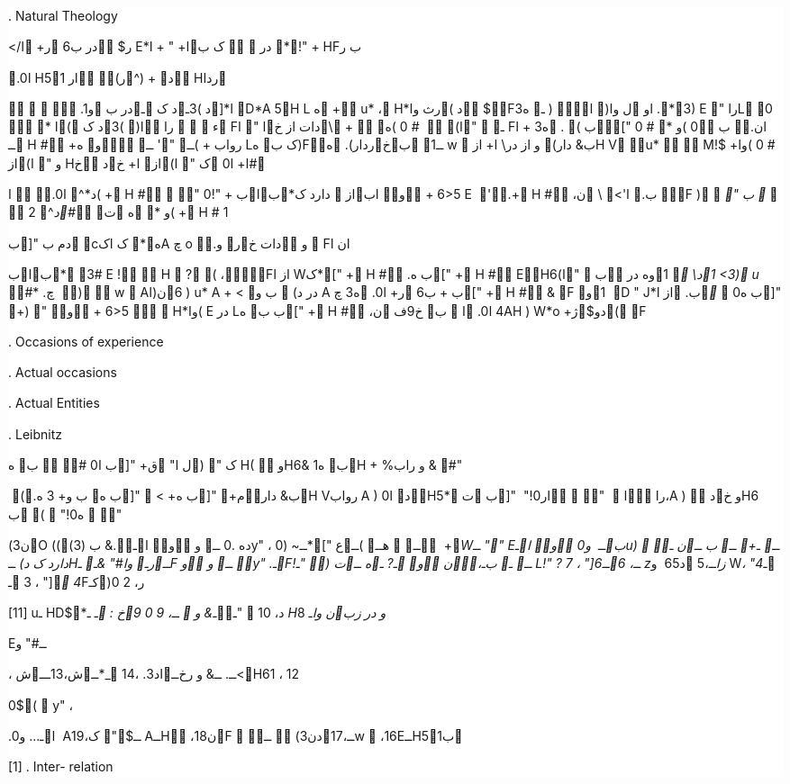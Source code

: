 ‫‪. Natural Theology‬‬

‫‪ +‬ا*‪ E‬ر‪ $‬در ﺏ‪ 6‬ر‪ +‬ا‪</‬‬   ‫ﺏ ر‪ *!" + HF‬در   ک ﺏا‪" +‬‬

‫ردا‪ H‬د ‪^) +‬ر) ار ‪ H51‬ا‪.0‬‬

‫‪    .1‬و‬
‫‪ $‬د )رث وا*‪ + u* ، H‬ه ‪ D*A 5H L‬ا*[د )‪3‬ـد ک ـدر ﺏ‪F‬ـ ه‪3‬‬
‫‪ L‬را " ‪ .*3) E‬او ل وا( ا ( ‪0‬‬            ‫‪\ +‬دات از ﺥا " ا‪ F‬ء  ‬
‫‬      ‫را ا( )‪3‬د ک )ا ‪ *  ( 0 #‬ه ‪  ( 0‬و * ‪[" 0 #‬ﺏ‬
‫) ‪ .‬ه‪ + 3‬ا‪ F‬ـ  "ا) ﺏ ‪.‬ان و ه‪ H # +‬ــ‪ ( +‬ــ "' ــ‬
‫‪ )F‬ک ﺏ ه‪ L‬رواﺏ‪H V‬ﺏ& دار) و از در\ ا‪ +‬از  ‪ w‬ــ‪ 1‬ﺏﺥردار)‪ .‬ه‬
‫‪ u*  ( 0 #‬وا‪ M!$ + #‬ا‪ +‬ا‪ 0‬ک " ا)از ا‪ +‬ﺥد ﺥ‪ H‬و " ا)از‬

‫ا‪  ( + H #  " 0!" +‬د*^ ا‪.0‬‬
‫ﺏﺏا*‪ + 6>5 E‬و اﺏاز  دارد ک ‪ '.‬ا'> \ ن‪+ H # ،‬‬
‫ ﺏ‪.F‬‬          ‫( ‬       ‫* ﺏ "‪  #‬د*^ ‪ 2 ( + H #‬و * ه ت‬   ‫‪1‬‬

‫"[ﺏ‬
‫‪ o‬چ ‪A‬ه* ک اک‪ c‬دم ﺏ ‪.‬ان ا‪  F‬و \دات ﺥر\ و‬

‫ﺏﺏا*‪ً 3# E‬‬
‫!?  ‪ ً H ( ،F‬ک‪ W‬از ا*‪[" + H # E‬ﺏ ه‪[" + H # .H6‬ﺏ‬
‫ "ا) در ‪1‬وه * \‪1 <3‬د)‪ u* #* .‬چ ‪ )  w  A‬ا)‪6‬ن ) ‪u* A‬‬
‫‪1‬و ‪[" + H # & F‬ﺏ ‪ +‬ﺏ‪ 6‬ر‪ +‬ا‪ .0‬ه‪ 3‬چ ‪ A‬در د)  ﺏ و > ‪+‬‬
‫"[ﺏ ه*‪*  0‬ﺏ‪ .‬از ا*‪ D " J ( E‬وا*‪ + 6>5   H‬و " (‪+‬‬
‫)دو‪$‬ژ‪ 4AH ) W*o +‬ا‪ .0‬ا  ﺏ ﺥ‪9‬ف ن‪[" + H # ،‬ﺏ ﺏ ه‪ L‬در‬                  ‫‪F‬‬

‫‪. Occasions of experience‬‬

‫‪. Actual occasions‬‬

‫‪. Actual Entities‬‬

‫‪. Leibnitz‬‬

‫ ک " (ل ا" ق‬+‫ "[ﺏ ا‬0 # ‫ ﺏ ه‬H( ‫ و‬H6‫ ه‬1 &‫ﺏ‬H + %‫ & و راﺏ‬#"

‫ م‬+‫ "[ﺏ ه‬+ > ‫ "[ﺏ ه ﺏ و‬+ 3‫ ه‬.)‫ﺏ& دار‬H V‫ رواﺏ‬A ) 0‫د ا‬H5‫ا‬
 ‫ "  ار‬0!" ‫ "[ﺏ ت * را‬،A ) ‫ و ﺥد‬H6‫ "  ه‬0!"  ) ‫ﺏ‬

(‫ن‬3O    ‫))& ﺏ‬   (3).‫ده‬
.0‫ ــ و و اـ‬y" ، 0‫ هــ )ــع "]*ــ~ ( ـ‬+ ‫ *ــ‬W‫ "" ــ‬E‫ﺏ*ــ‬
‫ و‬0‫ و اـ‬u‫ ( ــ *ـ‬+‫ ــ ﺏ ــن ـ دارد ک د) ــ‬H*‫ــر*ـ وا‬#"
&‫ـ ـ‬F ‫ ــ و و‬y" .‫ـ‬F‫ "ـ!ـ? ـه ــت ( ــ ـ ﺏـ‬،‫ن و‬
L‫ــ‬6[" ، 7 ?‫ "!ــ‬، 6 z‫ زا*ــ‬،5 ‫د‬65 ‫ و‬W‫*ـ‬4" ، 4 *[" ، 3 ‫ـ‬F‫ ر‬، 2 0‫(کـ‬

\[11\] u‫ ـ‬HD$*‫ د‬، 10 ‫ "ـ*ـ& و  ــ‬، 9 0 9‫ﺥ‬         : ‫ـ ـ‬H‫و در زﺏن وا*ـ‬   8

E‫ ــ‬#" ‫و‬

،         ‫ِ>ــ‬. ‫ــ& و رﺥــاد‬3. ،14‫ _*ــش‬،13‫ـــش‬H61 ،          12

0$(  y"        ،

.0‫ اـ‬... ‫و‬         A‫ ــ‬$"‫ ک‬،19A‫ــ‬H ،18‫ن‬F ‫ ــ‬،17‫دن‬3) ‫ ــ‬w  ،16E‫ــ‬H51‫ﺏ‬

\[1\] . Inter- relation
